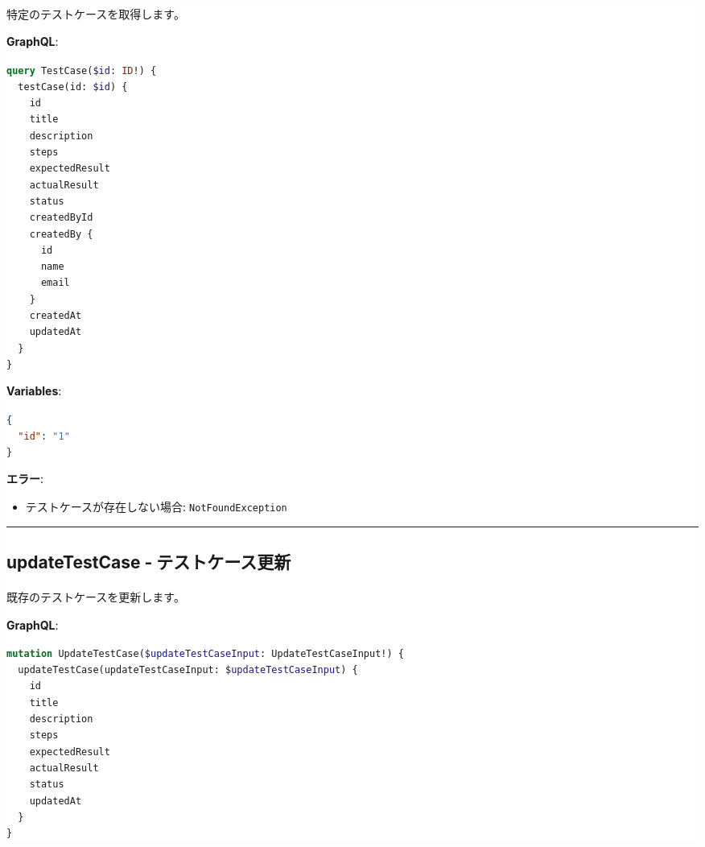 特定のテストケースを取得します。

**GraphQL**:
```graphql
query TestCase($id: ID!) {
  testCase(id: $id) {
    id
    title
    description
    steps
    expectedResult
    actualResult
    status
    createdById
    createdBy {
      id
      name
      email
    }
    createdAt
    updatedAt
  }
}
```

**Variables**:
```json
{
  "id": "1"
}
```

**エラー**:
- テストケースが存在しない場合: `NotFoundException`

---

## updateTestCase - テストケース更新

既存のテストケースを更新します。

**GraphQL**:
```graphql
mutation UpdateTestCase($updateTestCaseInput: UpdateTestCaseInput!) {
  updateTestCase(updateTestCaseInput: $updateTestCaseInput) {
    id
    title
    description
    steps
    expectedResult
    actualResult
    status
    updatedAt
  }
}
```
